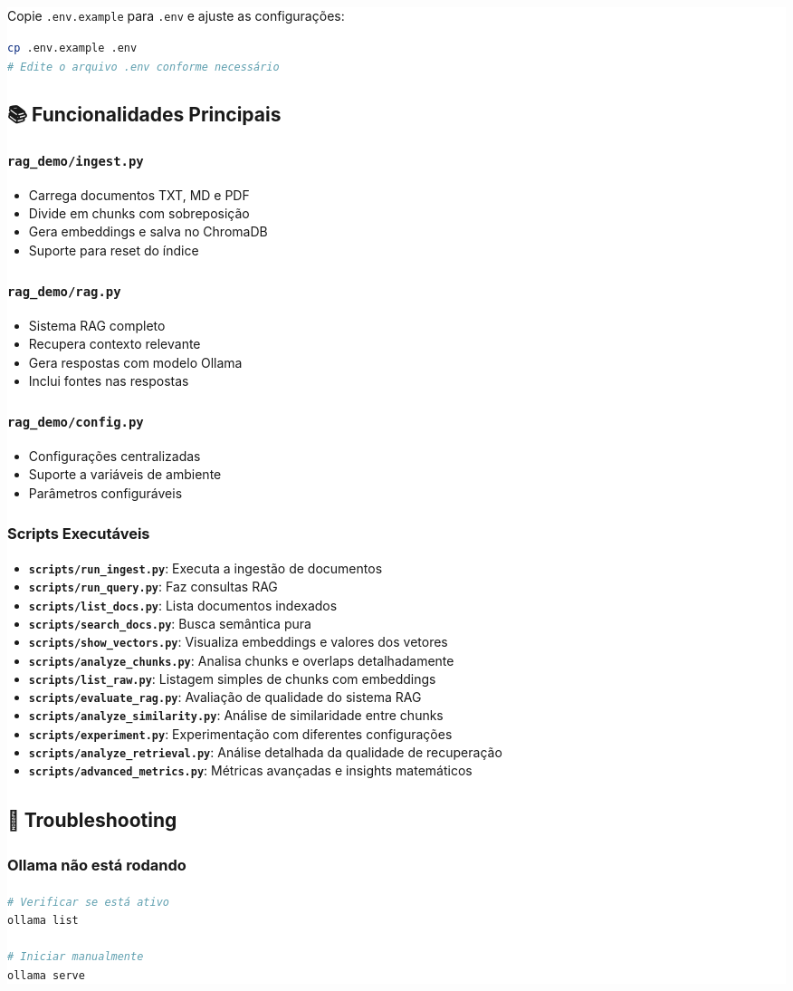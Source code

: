 Copie `.env.example` para `.env` e ajuste as configurações:

```bash
cp .env.example .env
# Edite o arquivo .env conforme necessário
```

## 📚 Funcionalidades Principais

### `rag_demo/ingest.py`
- Carrega documentos TXT, MD e PDF
- Divide em chunks com sobreposição
- Gera embeddings e salva no ChromaDB
- Suporte para reset do índice

### `rag_demo/rag.py`
- Sistema RAG completo
- Recupera contexto relevante
- Gera respostas com modelo Ollama
- Inclui fontes nas respostas

### `rag_demo/config.py`
- Configurações centralizadas
- Suporte a variáveis de ambiente
- Parâmetros configuráveis

### Scripts Executáveis
- **`scripts/run_ingest.py`**: Executa a ingestão de documentos
- **`scripts/run_query.py`**: Faz consultas RAG
- **`scripts/list_docs.py`**: Lista documentos indexados
- **`scripts/search_docs.py`**: Busca semântica pura
- **`scripts/show_vectors.py`**: Visualiza embeddings e valores dos vetores
- **`scripts/analyze_chunks.py`**: Analisa chunks e overlaps detalhadamente
- **`scripts/list_raw.py`**: Listagem simples de chunks com embeddings
- **`scripts/evaluate_rag.py`**: Avaliação de qualidade do sistema RAG
- **`scripts/analyze_similarity.py`**: Análise de similaridade entre chunks
- **`scripts/experiment.py`**: Experimentação com diferentes configurações
- **`scripts/analyze_retrieval.py`**: Análise detalhada da qualidade de recuperação
- **`scripts/advanced_metrics.py`**: Métricas avançadas e insights matemáticos

## 🔧 Troubleshooting

### Ollama não está rodando
```bash
# Verificar se está ativo
ollama list

# Iniciar manualmente
ollama serve
```

